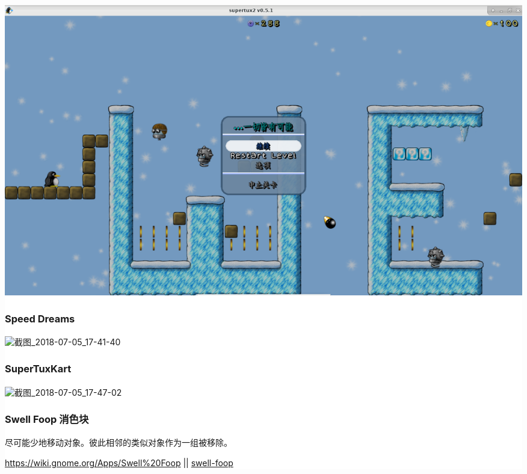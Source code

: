 ![截图\_2018-07-05\_17-45-00](README-max.assets/截图_2018-07-05_17-45-00.png)

### Speed Dreams

![截图\_2018-07-05\_17-41-40](../../../Pictures/截图_2018-07-05_17-41-40.png)

### SuperTuxKart

![截图\_2018-07-05\_17-47-02](../../../Pictures/截图_2018-07-05_17-47-02.png)

### Swell Foop 消色块

尽可能少地移动对象。彼此相邻的类似对象作为一组被移除。

https://wiki.gnome.org/Apps/Swell%20Foop \|\|
[swell-foop](https://www.archlinux.org/packages/extra/x86_64/swell-foop/)
